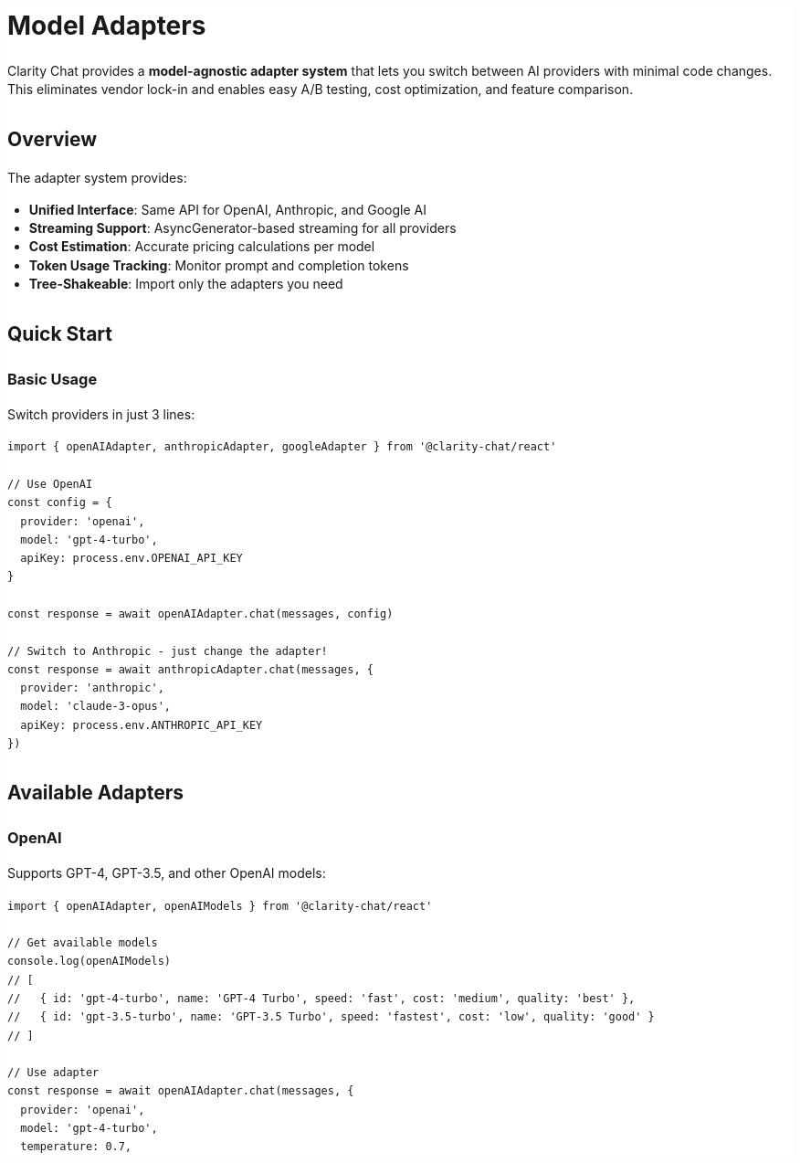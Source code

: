 # Model Adapters

Clarity Chat provides a **model-agnostic adapter system** that lets you switch between AI providers with minimal code changes. This eliminates vendor lock-in and enables easy A/B testing, cost optimization, and feature comparison.

## Overview

The adapter system provides:

- **Unified Interface**: Same API for OpenAI, Anthropic, and Google AI
- **Streaming Support**: AsyncGenerator-based streaming for all providers
- **Cost Estimation**: Accurate pricing calculations per model
- **Token Usage Tracking**: Monitor prompt and completion tokens
- **Tree-Shakeable**: Import only the adapters you need

## Quick Start

### Basic Usage

Switch providers in just 3 lines:

```tsx
import { openAIAdapter, anthropicAdapter, googleAdapter } from '@clarity-chat/react'

// Use OpenAI
const config = { 
  provider: 'openai', 
  model: 'gpt-4-turbo',
  apiKey: process.env.OPENAI_API_KEY 
}

const response = await openAIAdapter.chat(messages, config)

// Switch to Anthropic - just change the adapter!
const response = await anthropicAdapter.chat(messages, {
  provider: 'anthropic',
  model: 'claude-3-opus',
  apiKey: process.env.ANTHROPIC_API_KEY
})
```

## Available Adapters

### OpenAI

Supports GPT-4, GPT-3.5, and other OpenAI models:

```tsx
import { openAIAdapter, openAIModels } from '@clarity-chat/react'

// Get available models
console.log(openAIModels)
// [
//   { id: 'gpt-4-turbo', name: 'GPT-4 Turbo', speed: 'fast', cost: 'medium', quality: 'best' },
//   { id: 'gpt-3.5-turbo', name: 'GPT-3.5 Turbo', speed: 'fastest', cost: 'low', quality: 'good' }
// ]

// Use adapter
const response = await openAIAdapter.chat(messages, {
  provider: 'openai',
  model: 'gpt-4-turbo',
  temperature: 0.7,
```